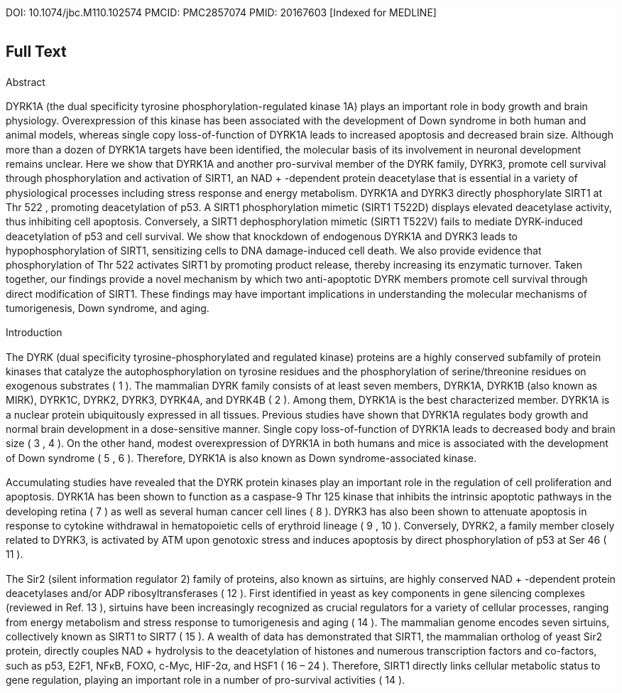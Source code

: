 DOI: 10.1074/jbc.M110.102574
PMCID: PMC2857074
PMID: 20167603 [Indexed for MEDLINE]

## Full Text

Abstract

DYRK1A (the dual specificity tyrosine phosphorylation-regulated kinase 1A) plays an important role in body growth and brain physiology. Overexpression of this kinase has been associated with the development of Down syndrome in both human and animal models, whereas single copy loss-of-function of DYRK1A leads to increased apoptosis and decreased brain size. Although more than a dozen of DYRK1A targets have been identified, the molecular basis of its involvement in neuronal development remains unclear. Here we show that DYRK1A and another pro-survival member of the DYRK family, DYRK3, promote cell survival through phosphorylation and activation of SIRT1, an NAD + -dependent protein deacetylase that is essential in a variety of physiological processes including stress response and energy metabolism. DYRK1A and DYRK3 directly phosphorylate SIRT1 at Thr 522 , promoting deacetylation of p53. A SIRT1 phosphorylation mimetic (SIRT1 T522D) displays elevated deacetylase activity, thus inhibiting cell apoptosis. Conversely, a SIRT1 dephosphorylation mimetic (SIRT1 T522V) fails to mediate DYRK-induced deacetylation of p53 and cell survival. We show that knockdown of endogenous DYRK1A and DYRK3 leads to hypophosphorylation of SIRT1, sensitizing cells to DNA damage-induced cell death. We also provide evidence that phosphorylation of Thr 522 activates SIRT1 by promoting product release, thereby increasing its enzymatic turnover. Taken together, our findings provide a novel mechanism by which two anti-apoptotic DYRK members promote cell survival through direct modification of SIRT1. These findings may have important implications in understanding the molecular mechanisms of tumorigenesis, Down syndrome, and aging.

Introduction

The DYRK (dual specificity tyrosine-phosphorylated and regulated kinase) proteins are a highly conserved subfamily of protein kinases that catalyze the autophosphorylation on tyrosine residues and the phosphorylation of serine/threonine residues on exogenous substrates ( 1 ). The mammalian DYRK family consists of at least seven members, DYRK1A, DYRK1B (also known as MIRK), DYRK1C, DYRK2, DYRK3, DYRK4A, and DYRK4B ( 2 ). Among them, DYRK1A is the best characterized member. DYRK1A is a nuclear protein ubiquitously expressed in all tissues. Previous studies have shown that DYRK1A regulates body growth and normal brain development in a dose-sensitive manner. Single copy loss-of-function of DYRK1A leads to decreased body and brain size ( 3 , 4 ). On the other hand, modest overexpression of DYRK1A in both humans and mice is associated with the development of Down syndrome ( 5 , 6 ). Therefore, DYRK1A is also known as Down syndrome-associated kinase.

Accumulating studies have revealed that the DYRK protein kinases play an important role in the regulation of cell proliferation and apoptosis. DYRK1A has been shown to function as a caspase-9 Thr 125 kinase that inhibits the intrinsic apoptotic pathways in the developing retina ( 7 ) as well as several human cancer cell lines ( 8 ). DYRK3 has also been shown to attenuate apoptosis in response to cytokine withdrawal in hematopoietic cells of erythroid lineage ( 9 , 10 ). Conversely, DYRK2, a family member closely related to DYRK3, is activated by ATM upon genotoxic stress and induces apoptosis by direct phosphorylation of p53 at Ser 46 ( 11 ).

The Sir2 (silent information regulator 2) family of proteins, also known as sirtuins, are highly conserved NAD + -dependent protein deacetylases and/or ADP ribosyltransferases ( 12 ). First identified in yeast as key components in gene silencing complexes (reviewed in Ref. 13 ), sirtuins have been increasingly recognized as crucial regulators for a variety of cellular processes, ranging from energy metabolism and stress response to tumorigenesis and aging ( 14 ). The mammalian genome encodes seven sirtuins, collectively known as SIRT1 to SIRT7 ( 15 ). A wealth of data has demonstrated that SIRT1, the mammalian ortholog of yeast Sir2 protein, directly couples NAD + hydrolysis to the deacetylation of histones and numerous transcription factors and co-factors, such as p53, E2F1, NFκB, FOXO, c-Myc, HIF-2α, and HSF1 ( 16 – 24 ). Therefore, SIRT1 directly links cellular metabolic status to gene regulation, playing an important role in a number of pro-survival activities ( 14 ).
